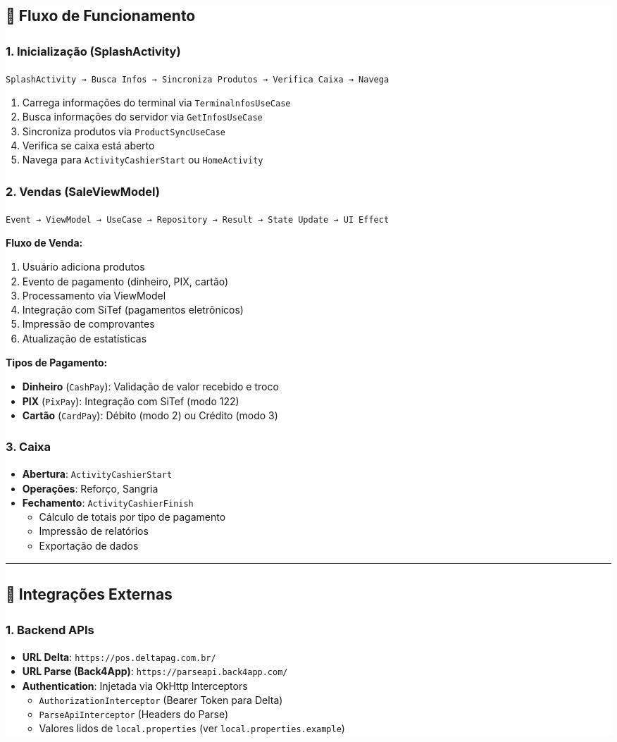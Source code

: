 
## 🔄 Fluxo de Funcionamento

### 1. **Inicialização** (SplashActivity)
```
SplashActivity → Busca Infos → Sincroniza Produtos → Verifica Caixa → Navega
```

1. Carrega informações do terminal via `TerminalnfosUseCase`
2. Busca informações do servidor via `GetInfosUseCase`
3. Sincroniza produtos via `ProductSyncUseCase`
4. Verifica se caixa está aberto
5. Navega para `ActivityCashierStart` ou `HomeActivity`

### 2. **Vendas** (SaleViewModel)
```
Event → ViewModel → UseCase → Repository → Result → State Update → UI Effect
```

**Fluxo de Venda:**
1. Usuário adiciona produtos
2. Evento de pagamento (dinheiro, PIX, cartão)
3. Processamento via ViewModel
4. Integração com SiTef (pagamentos eletrônicos)
5. Impressão de comprovantes
6. Atualização de estatísticas

**Tipos de Pagamento:**
- **Dinheiro** (`CashPay`): Validação de valor recebido e troco
- **PIX** (`PixPay`): Integração com SiTef (modo 122)
- **Cartão** (`CardPay`): Débito (modo 2) ou Crédito (modo 3)

### 3. **Caixa**
- **Abertura**: `ActivityCashierStart`
- **Operações**: Reforço, Sangria
- **Fechamento**: `ActivityCashierFinish`
  - Cálculo de totais por tipo de pagamento
  - Impressão de relatórios
  - Exportação de dados

---

## 🔌 Integrações Externas

### 1. **Backend APIs**
- **URL Delta**: `https://pos.deltapag.com.br/`
- **URL Parse (Back4App)**: `https://parseapi.back4app.com/`
- **Authentication**: Injetada via OkHttp Interceptors
  - `AuthorizationInterceptor` (Bearer Token para Delta)
  - `ParseApiInterceptor` (Headers do Parse)
  - Valores lidos de `local.properties` (ver `local.properties.example`)
